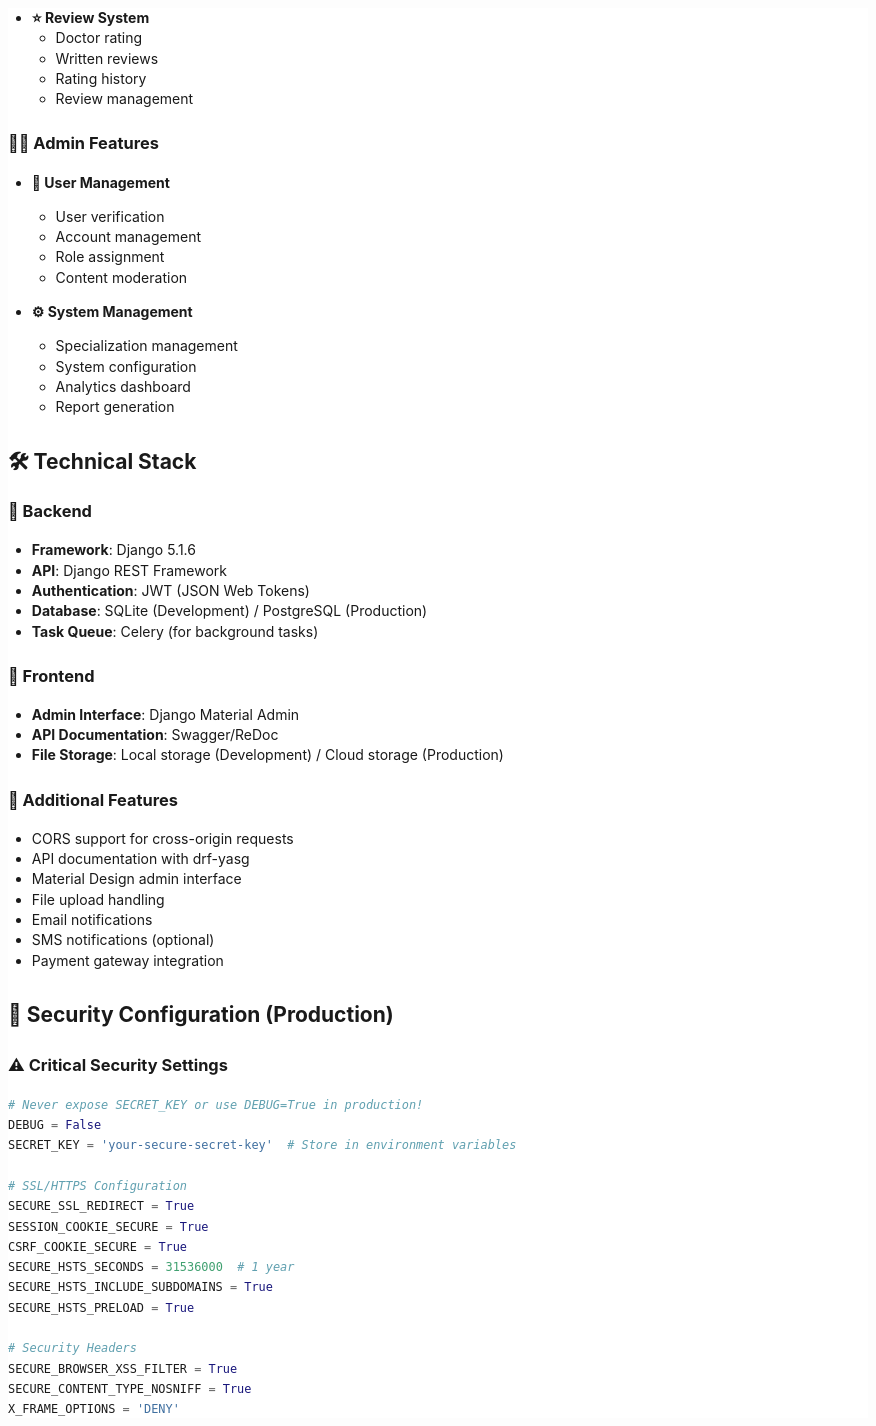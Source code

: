 - **⭐ Review System**
  - Doctor rating
  - Written reviews
  - Rating history
  - Review management

### 👨‍💻 Admin Features
- **👥 User Management**
  - User verification
  - Account management
  - Role assignment
  - Content moderation

- **⚙️ System Management**
  - Specialization management
  - System configuration
  - Analytics dashboard
  - Report generation

## 🛠️ Technical Stack

### 🔧 Backend
- **Framework**: Django 5.1.6
- **API**: Django REST Framework
- **Authentication**: JWT (JSON Web Tokens)
- **Database**: SQLite (Development) / PostgreSQL (Production)
- **Task Queue**: Celery (for background tasks)

### 🎨 Frontend
- **Admin Interface**: Django Material Admin
- **API Documentation**: Swagger/ReDoc
- **File Storage**: Local storage (Development) / Cloud storage (Production)

### 🔌 Additional Features
- CORS support for cross-origin requests
- API documentation with drf-yasg
- Material Design admin interface
- File upload handling
- Email notifications
- SMS notifications (optional)
- Payment gateway integration

## 🔐 Security Configuration (Production)

### ⚠️ Critical Security Settings
```python
# Never expose SECRET_KEY or use DEBUG=True in production!
DEBUG = False
SECRET_KEY = 'your-secure-secret-key'  # Store in environment variables

# SSL/HTTPS Configuration
SECURE_SSL_REDIRECT = True
SESSION_COOKIE_SECURE = True
CSRF_COOKIE_SECURE = True
SECURE_HSTS_SECONDS = 31536000  # 1 year
SECURE_HSTS_INCLUDE_SUBDOMAINS = True
SECURE_HSTS_PRELOAD = True

# Security Headers
SECURE_BROWSER_XSS_FILTER = True
SECURE_CONTENT_TYPE_NOSNIFF = True
X_FRAME_OPTIONS = 'DENY'
```